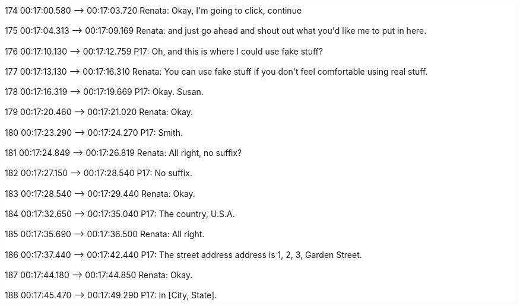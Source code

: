 174
00:17:00.580 --> 00:17:03.720
Renata: Okay, I'm going to click, continue

175
00:17:04.313 --> 00:17:09.169
Renata: and just go ahead and shout out what you'd like me to put in here.

176
00:17:10.130 --> 00:17:12.759
P17: Oh, and this is where I could use fake stuff?

177
00:17:13.130 --> 00:17:16.310
Renata: You can use fake stuff if you don't feel comfortable using real stuff.

178
00:17:16.319 --> 00:17:19.669
P17: Okay. Susan.

179
00:17:20.460 --> 00:17:21.020
Renata: Okay.

180
00:17:23.290 --> 00:17:24.270
P17: Smith.

181
00:17:24.849 --> 00:17:26.819
Renata: All right, no suffix?

182
00:17:27.150 --> 00:17:28.540
P17: No suffix.

183
00:17:28.540 --> 00:17:29.440
Renata: Okay.

184
00:17:32.650 --> 00:17:35.040
P17: The country, U.S.A.

185
00:17:35.690 --> 00:17:36.500
Renata: All right.

186
00:17:37.440 --> 00:17:42.440
P17: The street address address is 1, 2, 3, Garden Street.

187
00:17:44.180 --> 00:17:44.850
Renata: Okay.

188
00:17:45.470 --> 00:17:49.290
P17: In [City, State].
